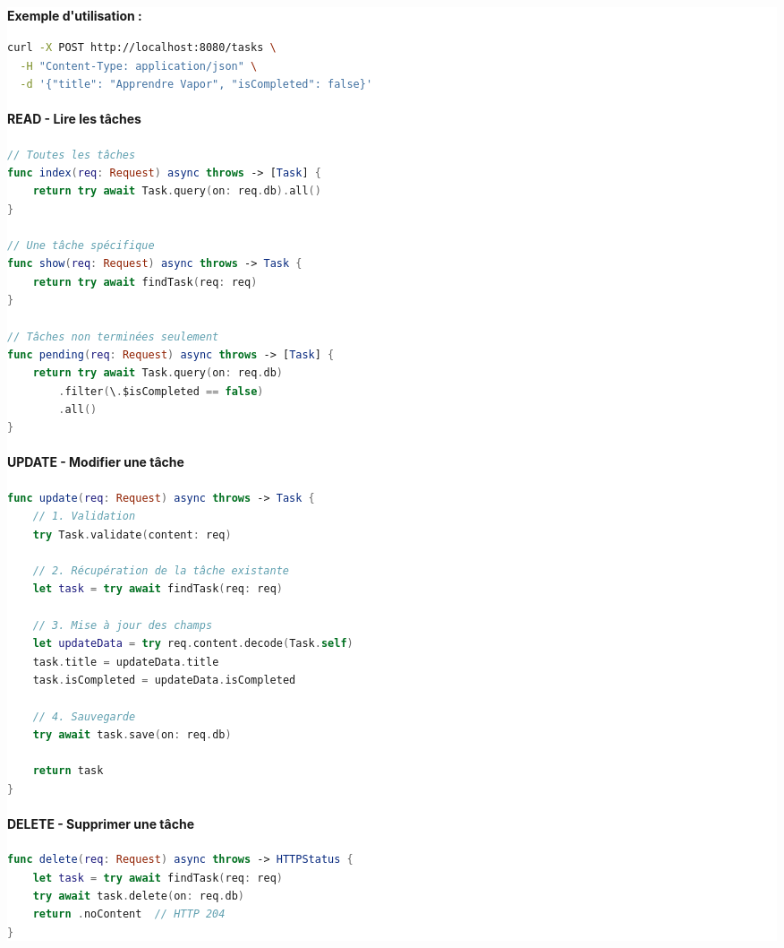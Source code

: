 **Exemple d'utilisation :**
```bash
curl -X POST http://localhost:8080/tasks \
  -H "Content-Type: application/json" \
  -d '{"title": "Apprendre Vapor", "isCompleted": false}'
```

#### **READ - Lire les tâches**

```swift
// Toutes les tâches
func index(req: Request) async throws -> [Task] {
    return try await Task.query(on: req.db).all()
}

// Une tâche spécifique
func show(req: Request) async throws -> Task {
    return try await findTask(req: req)
}

// Tâches non terminées seulement
func pending(req: Request) async throws -> [Task] {
    return try await Task.query(on: req.db)
        .filter(\.$isCompleted == false)
        .all()
}
```

#### **UPDATE - Modifier une tâche**

```swift
func update(req: Request) async throws -> Task {
    // 1. Validation
    try Task.validate(content: req)
    
    // 2. Récupération de la tâche existante
    let task = try await findTask(req: req)
    
    // 3. Mise à jour des champs
    let updateData = try req.content.decode(Task.self)
    task.title = updateData.title
    task.isCompleted = updateData.isCompleted
    
    // 4. Sauvegarde
    try await task.save(on: req.db)
    
    return task
}
```

#### **DELETE - Supprimer une tâche**

```swift
func delete(req: Request) async throws -> HTTPStatus {
    let task = try await findTask(req: req)
    try await task.delete(on: req.db)
    return .noContent  // HTTP 204
}
```
